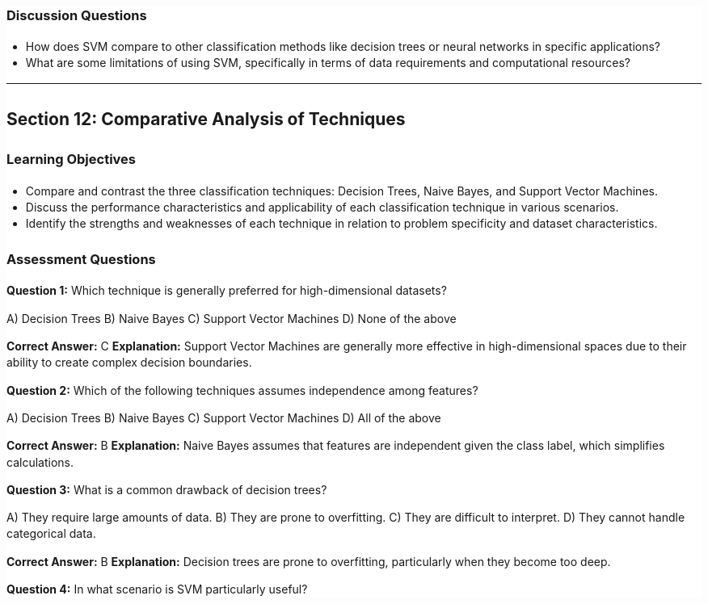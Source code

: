 ### Discussion Questions
- How does SVM compare to other classification methods like decision trees or neural networks in specific applications?
- What are some limitations of using SVM, specifically in terms of data requirements and computational resources?

---

## Section 12: Comparative Analysis of Techniques

### Learning Objectives
- Compare and contrast the three classification techniques: Decision Trees, Naive Bayes, and Support Vector Machines.
- Discuss the performance characteristics and applicability of each classification technique in various scenarios.
- Identify the strengths and weaknesses of each technique in relation to problem specificity and dataset characteristics.

### Assessment Questions

**Question 1:** Which technique is generally preferred for high-dimensional datasets?

  A) Decision Trees
  B) Naive Bayes
  C) Support Vector Machines
  D) None of the above

**Correct Answer:** C
**Explanation:** Support Vector Machines are generally more effective in high-dimensional spaces due to their ability to create complex decision boundaries.

**Question 2:** Which of the following techniques assumes independence among features?

  A) Decision Trees
  B) Naive Bayes
  C) Support Vector Machines
  D) All of the above

**Correct Answer:** B
**Explanation:** Naive Bayes assumes that features are independent given the class label, which simplifies calculations.

**Question 3:** What is a common drawback of decision trees?

  A) They require large amounts of data.
  B) They are prone to overfitting.
  C) They are difficult to interpret.
  D) They cannot handle categorical data.

**Correct Answer:** B
**Explanation:** Decision trees are prone to overfitting, particularly when they become too deep.

**Question 4:** In what scenario is SVM particularly useful?
